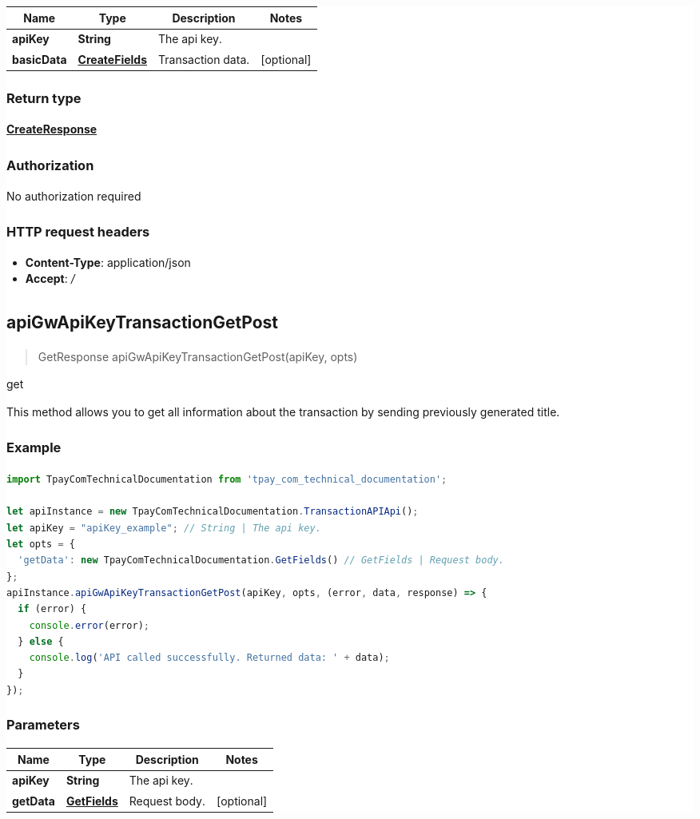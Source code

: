 Name | Type | Description  | Notes
------------- | ------------- | ------------- | -------------
 **apiKey** | **String**| The api key. | 
 **basicData** | [**CreateFields**](CreateFields.md)| Transaction data. | [optional] 

### Return type

[**CreateResponse**](CreateResponse.md)

### Authorization

No authorization required

### HTTP request headers

- **Content-Type**: application/json
- **Accept**: */*


## apiGwApiKeyTransactionGetPost

> GetResponse apiGwApiKeyTransactionGetPost(apiKey, opts)

get

This method allows you to get all information about the transaction by sending previously generated title.

### Example

```javascript
import TpayComTechnicalDocumentation from 'tpay_com_technical_documentation';

let apiInstance = new TpayComTechnicalDocumentation.TransactionAPIApi();
let apiKey = "apiKey_example"; // String | The api key.
let opts = {
  'getData': new TpayComTechnicalDocumentation.GetFields() // GetFields | Request body.
};
apiInstance.apiGwApiKeyTransactionGetPost(apiKey, opts, (error, data, response) => {
  if (error) {
    console.error(error);
  } else {
    console.log('API called successfully. Returned data: ' + data);
  }
});
```

### Parameters


Name | Type | Description  | Notes
------------- | ------------- | ------------- | -------------
 **apiKey** | **String**| The api key. | 
 **getData** | [**GetFields**](GetFields.md)| Request body. | [optional] 
